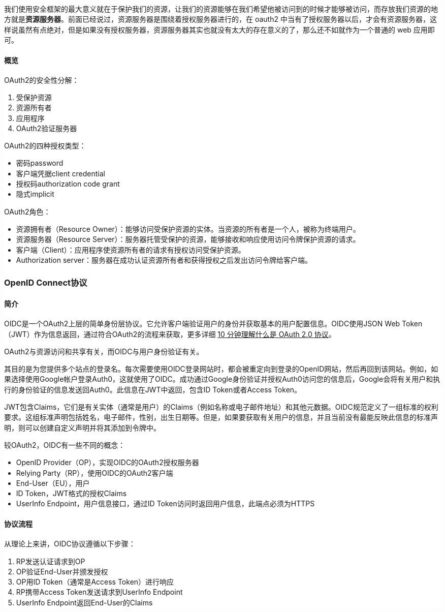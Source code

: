 我们使用安全框架的最大意义就在于保护我们的资源，让我们的资源能够在我们希望他被访问到的时候才能够被访问，而存放我们资源的地方就是**资源服务器**。前面已经说过，资源服务器是围绕着授权服务器进行的，在 oauth2 中当有了授权服务器以后，才会有资源服务器，这样说虽然有点绝对，但是如果没有授权服务器，资源服务器其实也就没有太大的存在意义的了，那么还不如就作为一个普通的 web 应用即可。

#### 概览

OAuth2的安全性分解：

1. 受保护资源
2. 资源所有者
3. 应用程序
4. OAuth2验证服务器

OAuth2的四种授权类型：

- 密码password
- 客户端凭据client credential
- 授权码authorization code grant
- 隐式implicit

OAuth2角色：

- 资源拥有者（Resource Owner）：能够访问受保护资源的实体。当资源的所有者是一个人，被称为终端用户。
- 资源服务器（Resource Server）：服务器托管受保护的资源，能够接收和响应使用访问令牌保护资源的请求。
- 客户端（Client）：应用程序使资源所有者的请求有授权访问受保护资源。
- Authorization server：服务器在成功认证资源所有者和获得授权之后发出访问令牌给客户端。

### OpenID Connect协议

#### 简介

OIDC是一个OAuth2上层的简单身份层协议。它允许客户端验证用户的身份并获取基本的用户配置信息。OIDC使用JSON Web Token（JWT）作为信息返回，通过符合OAuth2的流程来获取，更多详细 [10 分钟理解什么是 OAuth 2.0 协议](https://deepzz.com/post/what-is-oauth2-protocol.html)。

OAuth2与资源访问和共享有关，而OIDC与用户身份验证有关。

其目的是为您提供多个站点的登录名。每次需要使用OIDC登录网站时，都会被重定向到登录的OpenID网站，然后再回到该网站。例如，如果选择使用Google帐户登录Auth0，这就使用了OIDC。成功通过Google身份验证并授权Auth0访问您的信息后，Google会将有关用户和执行的身份验证的信息发送回Auth0。此信息在JWT中返回，包含ID Token或者Access Token。

JWT包含Claims，它们是有关实体（通常是用户）的Claims（例如名称或电子邮件地址）和其他元数据。OIDC规范定义了一组标准的权利要求。这组标准声明包括姓名，电子邮件，性别，出生日期等。但是，如果要获取有关用户的信息，并且当前没有最能反映此信息的标准声明，则可以创建自定义声明并将其添加到令牌中。

较OAuth2，OIDC有一些不同的概念：

- OpenID Provider（OP），实现OIDC的OAuth2授权服务器
- Relying Party（RP），使用OIDC的OAuth2客户端
- End-User（EU），用户
- ID Token，JWT格式的授权Claims
- UserInfo Endpoint，用户信息接口，通过ID Token访问时返回用户信息，此端点必须为HTTPS

#### 协议流程

从理论上来讲，OIDC协议遵循以下步骤：

1. RP发送认证请求到OP
2. OP验证End-User并颁发授权
3. OP用ID Token（通常是Access Token）进行响应
4. RP携带Access Token发送请求到UserInfo Endpoint
5. UserInfo Endpoint返回End-User的Claims
